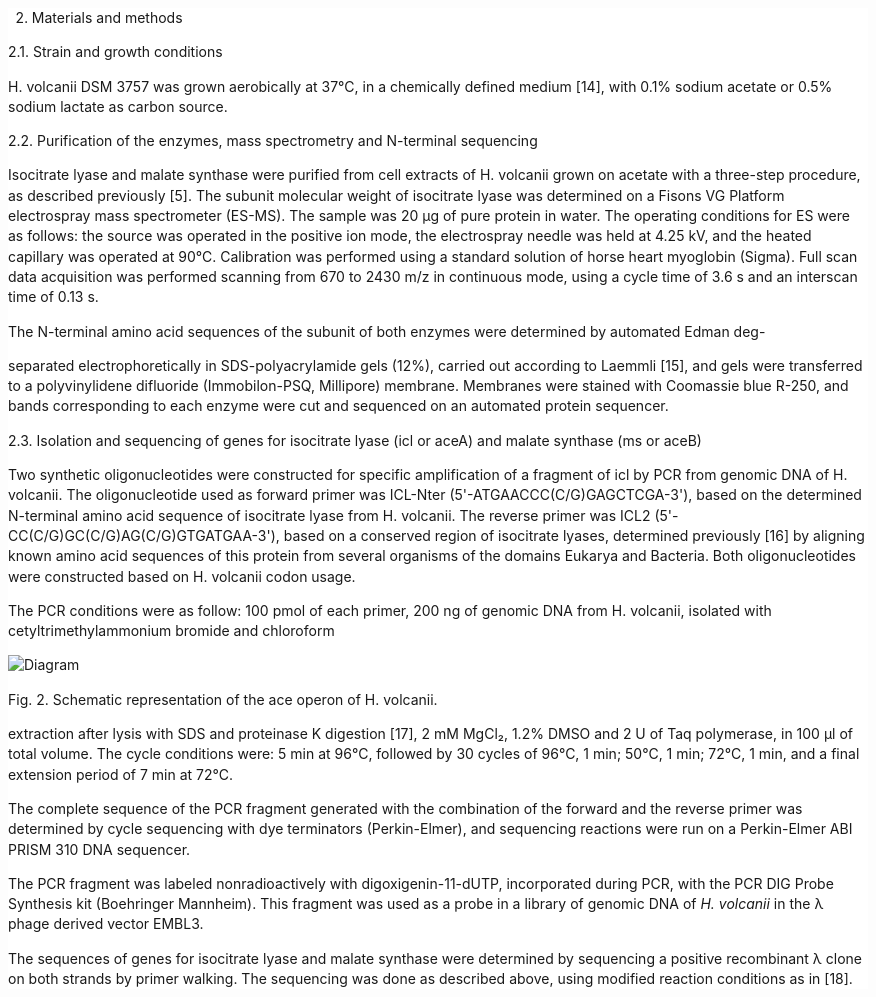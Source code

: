 2. Materials and methods

2.1. Strain and growth conditions

H. volcanii DSM 3757 was grown aerobically at 37°C, in a chemically defined medium [14], with 0.1% sodium acetate or 0.5% sodium lactate as carbon source.

2.2. Purification of the enzymes, mass spectrometry and N-terminal sequencing

Isocitrate lyase and malate synthase were purified from cell extracts of H. volcanii grown on acetate with a three-step procedure, as described previously [5]. The subunit molecular weight of isocitrate lyase was determined on a Fisons VG Platform electrospray mass spectrometer (ES-MS). The sample was 20 μg of pure protein in water. The operating conditions for ES were as follows: the source was operated in the positive ion mode, the electrospray needle was held at 4.25 kV, and the heated capillary was operated at 90°C. Calibration was performed using a standard solution of horse heart myoglobin (Sigma). Full scan data acquisition was performed scanning from 670 to 2430 m/z in continuous mode, using a cycle time of 3.6 s and an interscan time of 0.13 s.

The N-terminal amino acid sequences of the subunit of both enzymes were determined by automated Edman deg-

separated electrophoretically in SDS-polyacrylamide gels (12%), carried out according to Laemmli [15], and gels were transferred to a polyvinylidene difluoride (Immobilon-PSQ, Millipore) membrane. Membranes were stained with Coomassie blue R-250, and bands corresponding to each enzyme were cut and sequenced on an automated protein sequencer.

2.3. Isolation and sequencing of genes for isocitrate lyase (icl or aceA) and malate synthase (ms or aceB)

Two synthetic oligonucleotides were constructed for specific amplification of a fragment of icl by PCR from genomic DNA of H. volcanii. The oligonucleotide used as forward primer was ICL-Nter (5'-ATGAACCC(C/G)GAGCTCGA-3'), based on the determined N-terminal amino acid sequence of isocitrate lyase from H. volcanii. The reverse primer was ICL2 (5'-CC(C/G)GC(C/G)AG(C/G)GTGATGAA-3'), based on a conserved region of isocitrate lyases, determined previously [16] by aligning known amino acid sequences of this protein from several organisms of the domains Eukarya and Bacteria. Both oligonucleotides were constructed based on H. volcanii codon usage.

The PCR conditions were as follow: 100 pmol of each primer, 200 ng of genomic DNA from H. volcanii, isolated with cetyltrimethylammonium bromide and chloroform

![Diagram](https://i.imgur.com/1234567.png)

Fig. 2. Schematic representation of the ace operon of H. volcanii.

extraction after lysis with SDS and proteinase K digestion [17], 2 mM MgCl₂, 1.2% DMSO and 2 U of Taq polymerase, in 100 μl of total volume. The cycle conditions were: 5 min at 96°C, followed by 30 cycles of 96°C, 1 min; 50°C, 1 min; 72°C, 1 min, and a final extension period of 7 min at 72°C.

The complete sequence of the PCR fragment generated with the combination of the forward and the reverse primer was determined by cycle sequencing with dye terminators (Perkin-Elmer), and sequencing reactions were run on a Perkin-Elmer ABI PRISM 310 DNA sequencer.

The PCR fragment was labeled nonradioactively with digoxigenin-11-dUTP, incorporated during PCR, with the PCR DIG Probe Synthesis kit (Boehringer Mannheim). This fragment was used as a probe in a library of genomic DNA of *H. volcanii* in the λ phage derived vector EMBL3.

The sequences of genes for isocitrate lyase and malate synthase were determined by sequencing a positive recombinant λ clone on both strands by primer walking. The sequencing was done as described above, using modified reaction conditions as in [18].
